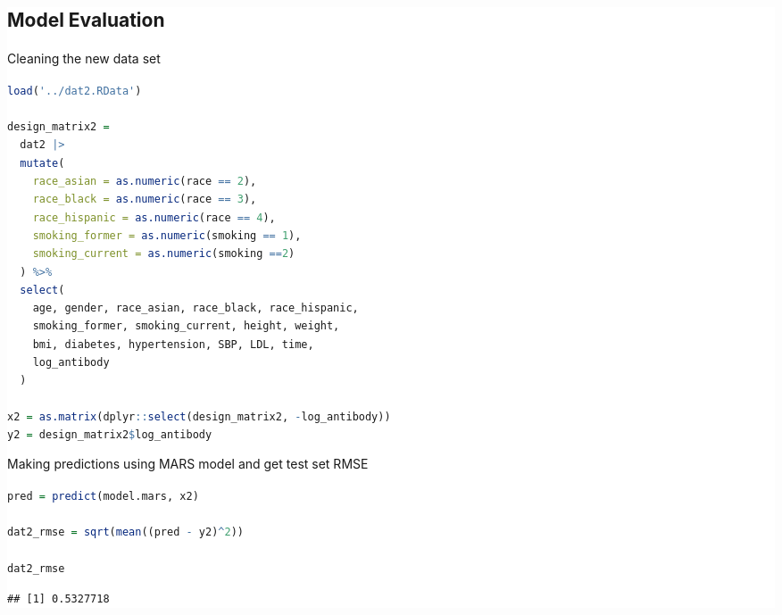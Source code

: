 ## Model Evaluation

Cleaning the new data set

``` r
load('../dat2.RData')

design_matrix2 = 
  dat2 |>
  mutate(
    race_asian = as.numeric(race == 2),
    race_black = as.numeric(race == 3),
    race_hispanic = as.numeric(race == 4),
    smoking_former = as.numeric(smoking == 1),
    smoking_current = as.numeric(smoking ==2)
  ) %>% 
  select(
    age, gender, race_asian, race_black, race_hispanic, 
    smoking_former, smoking_current, height, weight,
    bmi, diabetes, hypertension, SBP, LDL, time, 
    log_antibody
  )

x2 = as.matrix(dplyr::select(design_matrix2, -log_antibody))
y2 = design_matrix2$log_antibody
```

Making predictions using MARS model and get test set RMSE

``` r
pred = predict(model.mars, x2)

dat2_rmse = sqrt(mean((pred - y2)^2))

dat2_rmse
```

    ## [1] 0.5327718
